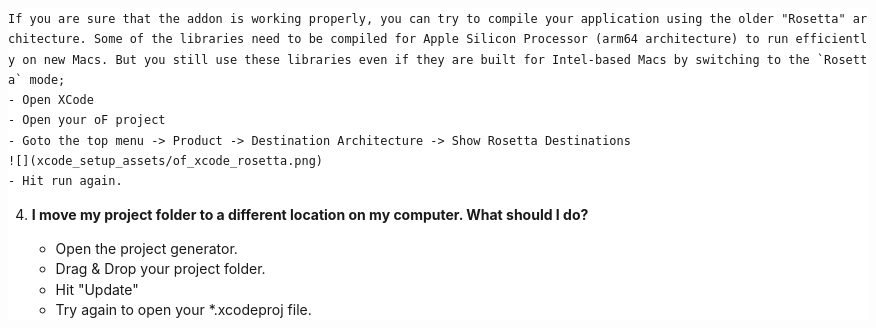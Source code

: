     If you are sure that the addon is working properly, you can try to compile your application using the older "Rosetta" architecture. Some of the libraries need to be compiled for Apple Silicon Processor (arm64 architecture) to run efficiently on new Macs. But you still use these libraries even if they are built for Intel-based Macs by switching to the `Rosetta` mode;
    - Open XCode
    - Open your oF project
    - Goto the top menu -> Product -> Destination Architecture -> Show Rosetta Destinations 
    ![](xcode_setup_assets/of_xcode_rosetta.png)
    - Hit run again.

4. **I move my project folder to a different location on my computer. What should I do?**

    - Open the project generator.
    - Drag & Drop your project folder. 
    - Hit "Update"
    - Try again to open your *.xcodeproj file.